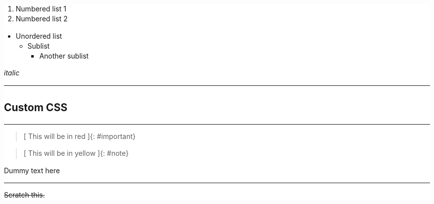 1. Numbered list 1
2. Numbered list 2

- Unordered list
    - Sublist
      - Another sublist


*italic*

---
## Custom CSS
---
>[ This will be in red ]{: #important}

>[ This will be in yellow ]{: #note}

Dummy text here

<style>
    #important {
        color: red; 
    } 
    #note {
        color: #A5906D;
    }
</style>
---

 ~~Scratch this.~~